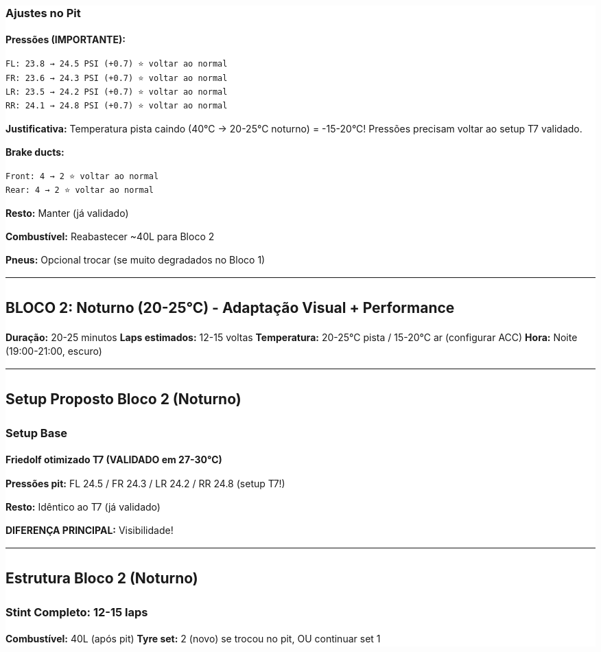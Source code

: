 ### Ajustes no Pit

**Pressões (IMPORTANTE):**
```
FL: 23.8 → 24.5 PSI (+0.7) ⭐ voltar ao normal
FR: 23.6 → 24.3 PSI (+0.7) ⭐ voltar ao normal
LR: 23.5 → 24.2 PSI (+0.7) ⭐ voltar ao normal
RR: 24.1 → 24.8 PSI (+0.7) ⭐ voltar ao normal
```

**Justificativa:** Temperatura pista caindo (40°C → 20-25°C noturno) = -15-20°C! Pressões precisam voltar ao setup T7 validado.

**Brake ducts:**
```
Front: 4 → 2 ⭐ voltar ao normal
Rear: 4 → 2 ⭐ voltar ao normal
```

**Resto:** Manter (já validado)

**Combustível:** Reabastecer ~40L para Bloco 2

**Pneus:** Opcional trocar (se muito degradados no Bloco 1)

---

## BLOCO 2: Noturno (20-25°C) - Adaptação Visual + Performance

**Duração:** 20-25 minutos
**Laps estimados:** 12-15 voltas
**Temperatura:** 20-25°C pista / 15-20°C ar (configurar ACC)
**Hora:** Noite (19:00-21:00, escuro)

---

## Setup Proposto Bloco 2 (Noturno)

### Setup Base
**Friedolf otimizado T7 (VALIDADO em 27-30°C)**

**Pressões pit:** FL 24.5 / FR 24.3 / LR 24.2 / RR 24.8 (setup T7!)

**Resto:** Idêntico ao T7 (já validado)

**DIFERENÇA PRINCIPAL:** Visibilidade!

---

## Estrutura Bloco 2 (Noturno)

### Stint Completo: 12-15 laps
**Combustível:** 40L (após pit)
**Tyre set:** 2 (novo) se trocou no pit, OU continuar set 1
